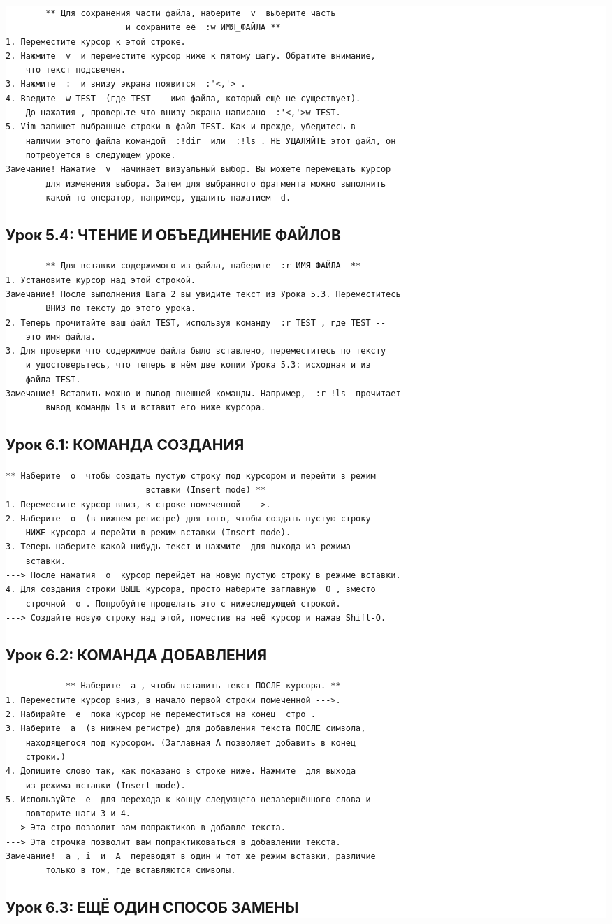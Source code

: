             ** Для сохранения части файла, наберите  v  выберите часть
                            и сохраните её  :w ИМЯ_ФАЙЛА **
    1. Переместите курсор к этой строке.
    2. Нажмите  v  и переместите курсор ниже к пятому шагу. Обратите внимание,
        что текст подсвечен.
    3. Нажмите  :  и внизу экрана появится  :'<,'> .
    4. Введите  w TEST  (где TEST -- имя файла, который ещё не существует).
        До нажатия , проверьте что внизу экрана написано  :'<,'>w TEST.
    5. Vim запишет выбранные строки в файл TEST. Как и прежде, убедитесь в
        наличии этого файла командой  :!dir  или  :!ls . НЕ УДАЛЯЙТЕ этот файл, он
        потребуется в следующем уроке.
    Замечание! Нажатие  v  начинает визуальный выбор. Вы можете перемещать курсор
            для изменения выбора. Затем для выбранного фрагмента можно выполнить
            какой-то оператор, например, удалить нажатием  d.
## Урок 5.4: ЧТЕНИЕ И ОБЪЕДИНЕНИЕ ФАЙЛОВ

            ** Для вставки содержимого из файла, наберите  :r ИМЯ_ФАЙЛА  **
    1. Установите курсор над этой строкой.
    Замечание! После выполнения Шага 2 вы увидите текст из Урока 5.3. Переместитесь
            ВНИЗ по тексту до этого урока.
    2. Теперь прочитайте ваш файл TEST, используя команду  :r TEST , где TEST --
        это имя файла.
    3. Для проверки что содержимое файла было вставлено, переместитесь по тексту
        и удостоверьтесь, что теперь в нём две копии Урока 5.3: исходная и из
        файла TEST.
    Замечание! Вставить можно и вывод внешней команды. Например,  :r !ls  прочитает
            вывод команды ls и вставит его ниже курсора.
## Урок 6.1: КОМАНДА СОЗДАНИЯ

    ** Наберите  o  чтобы создать пустую строку под курсором и перейти в режим
                                вставки (Insert mode) **
    1. Переместите курсор вниз, к строке помеченной --->.
    2. Наберите  o  (в нижнем регистре) для того, чтобы создать пустую строку
        НИЖЕ курсора и перейти в режим вставки (Insert mode).
    3. Теперь наберите какой-нибудь текст и нажмите  для выхода из режима
        вставки.
    ---> После нажатия  o  курсор перейдёт на новую пустую строку в режиме вставки.
    4. Для создания строки ВЫШЕ курсора, просто наберите заглавную  O , вместо
        строчной  o . Попробуйте проделать это с нижеследующей строкой.
    ---> Создайте новую строку над этой, поместив на неё курсор и нажав Shift-O.
## Урок 6.2: КОМАНДА ДОБАВЛЕНИЯ

                ** Наберите  a , чтобы вставить текст ПОСЛЕ курсора. **
    1. Переместите курсор вниз, в начало первой строки помеченной --->.
    2. Набирайте  e  пока курсор не переместиться на конец  cтро .
    3. Наберите  a  (в нижнем регистре) для добавления текста ПОСЛЕ символа,
        находящегося под курсором. (Заглавная A позволяет добавить в конец
        строки.)
    4. Допишите слово так, как показано в строке ниже. Нажмите  для выхода
        из режима вставки (Insert mode).
    5. Используйте  e  для перехода к концу следующего незавершённого слова и
        повторите шаги 3 и 4.
    ---> Эта стро позволит вам попрактиков в добавле текста.
    ---> Эта строчка позволит вам попрактиковаться в добавлении текста.
    Замечание!  a , i  и  A  переводят в один и тот же режим вставки, различие
            только в том, где вставляются символы.
## Урок 6.3: ЕЩЁ ОДИН СПОСОБ ЗАМЕНЫ
